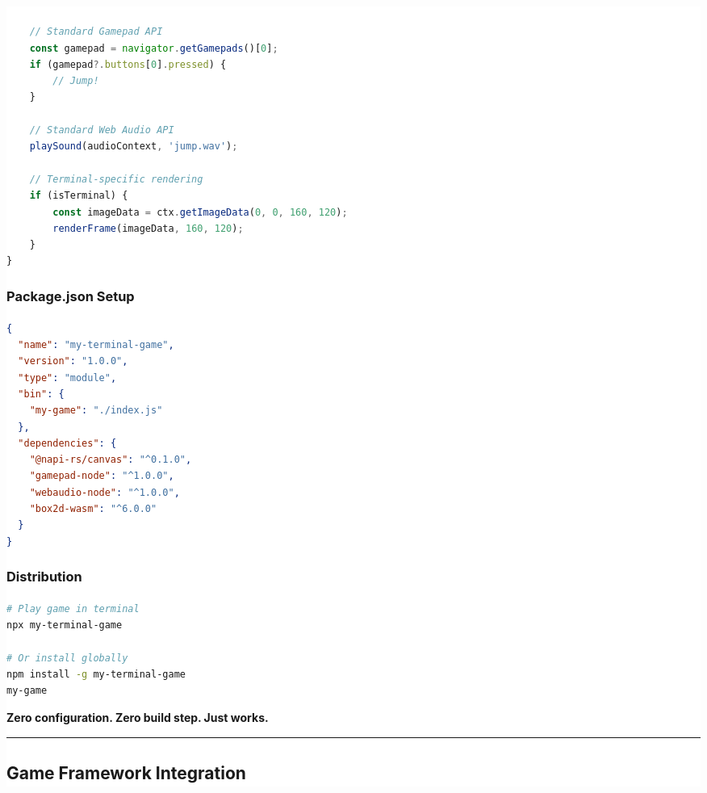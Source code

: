 ```javascript

    // Standard Gamepad API
    const gamepad = navigator.getGamepads()[0];
    if (gamepad?.buttons[0].pressed) {
        // Jump!
    }

    // Standard Web Audio API
    playSound(audioContext, 'jump.wav');

    // Terminal-specific rendering
    if (isTerminal) {
        const imageData = ctx.getImageData(0, 0, 160, 120);
        renderFrame(imageData, 160, 120);
    }
}
```

### Package.json Setup

```json
{
  "name": "my-terminal-game",
  "version": "1.0.0",
  "type": "module",
  "bin": {
    "my-game": "./index.js"
  },
  "dependencies": {
    "@napi-rs/canvas": "^0.1.0",
    "gamepad-node": "^1.0.0",
    "webaudio-node": "^1.0.0",
    "box2d-wasm": "^6.0.0"
  }
}
```

### Distribution

```bash
# Play game in terminal
npx my-terminal-game

# Or install globally
npm install -g my-terminal-game
my-game
```

**Zero configuration. Zero build step. Just works.**

---

## Game Framework Integration
